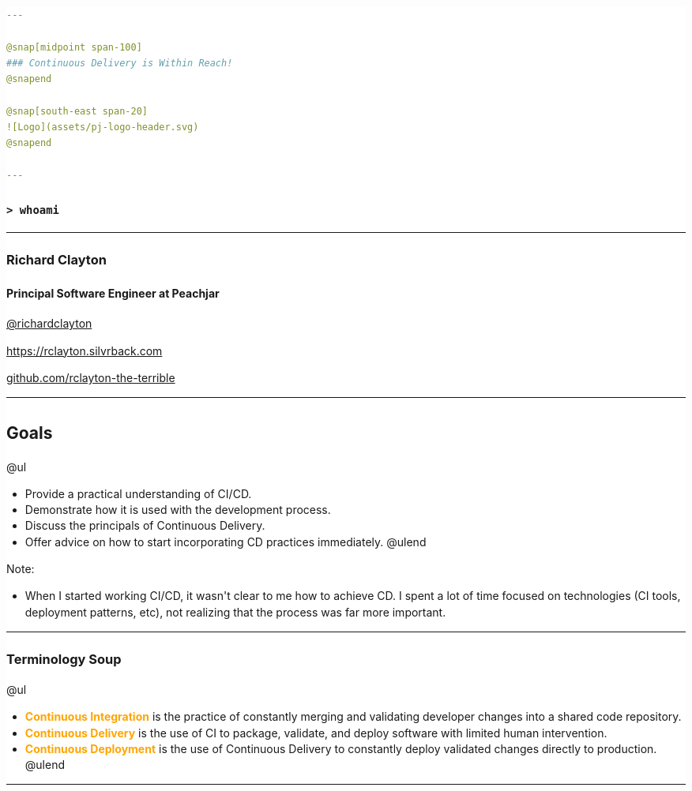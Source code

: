 ```yaml
---

@snap[midpoint span-100]
### Continuous Delivery is Within Reach!
@snapend

@snap[south-east span-20]
![Logo](assets/pj-logo-header.svg)
@snapend

---
```


### `> whoami`

---

### Richard Clayton

#### Principal Software Engineer at Peachjar

[@richardclayton](https://twitter.com/richardclayton)

https://rclayton.silvrback.com

[github.com/rclayton-the-terrible](https://github.com/rclayton-the-terrible)


---

## Goals

@ul
- Provide a practical understanding of CI/CD.
- Demonstrate how it is used with the development process.
- Discuss the principals of Continuous Delivery.
- Offer advice on how to start incorporating CD practices immediately.
@ulend

Note:
- When I started working CI/CD, it wasn't clear to me how to achieve CD.  I spent a lot of time focused on technologies (CI tools, deployment patterns, etc), not realizing that the process was far more important. 

---

### Terminology Soup

@ul
- <font color="orange">**Continuous Integration**</font> is the practice of constantly merging and validating developer changes into a shared code repository.
- <font color="orange">**Continuous Delivery**</font> is the use of CI to package, validate, and deploy software with limited human intervention.
- <font color="orange">**Continuous Deployment**</font> is the use of Continuous Delivery to constantly deploy validated changes directly to production.
@ulend

---